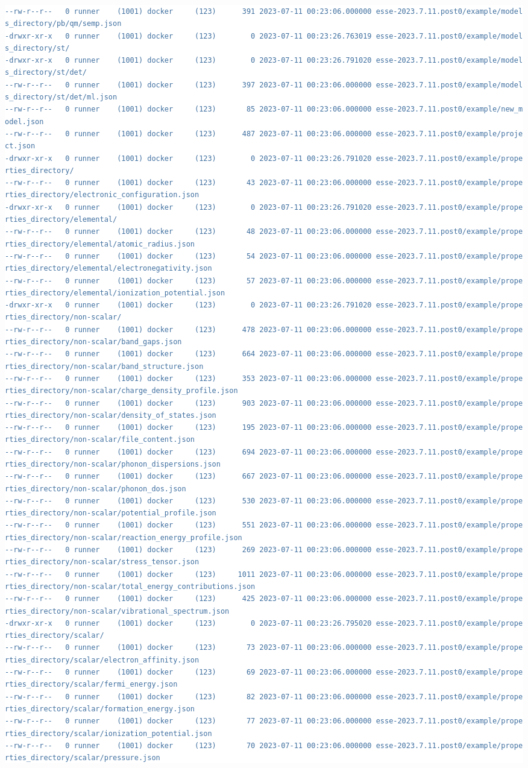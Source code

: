 ```diff
--rw-r--r--   0 runner    (1001) docker     (123)      391 2023-07-11 00:23:06.000000 esse-2023.7.11.post0/example/models_directory/pb/qm/semp.json
-drwxr-xr-x   0 runner    (1001) docker     (123)        0 2023-07-11 00:23:26.763019 esse-2023.7.11.post0/example/models_directory/st/
-drwxr-xr-x   0 runner    (1001) docker     (123)        0 2023-07-11 00:23:26.791020 esse-2023.7.11.post0/example/models_directory/st/det/
--rw-r--r--   0 runner    (1001) docker     (123)      397 2023-07-11 00:23:06.000000 esse-2023.7.11.post0/example/models_directory/st/det/ml.json
--rw-r--r--   0 runner    (1001) docker     (123)       85 2023-07-11 00:23:06.000000 esse-2023.7.11.post0/example/new_model.json
--rw-r--r--   0 runner    (1001) docker     (123)      487 2023-07-11 00:23:06.000000 esse-2023.7.11.post0/example/project.json
-drwxr-xr-x   0 runner    (1001) docker     (123)        0 2023-07-11 00:23:26.791020 esse-2023.7.11.post0/example/properties_directory/
--rw-r--r--   0 runner    (1001) docker     (123)       43 2023-07-11 00:23:06.000000 esse-2023.7.11.post0/example/properties_directory/electronic_configuration.json
-drwxr-xr-x   0 runner    (1001) docker     (123)        0 2023-07-11 00:23:26.791020 esse-2023.7.11.post0/example/properties_directory/elemental/
--rw-r--r--   0 runner    (1001) docker     (123)       48 2023-07-11 00:23:06.000000 esse-2023.7.11.post0/example/properties_directory/elemental/atomic_radius.json
--rw-r--r--   0 runner    (1001) docker     (123)       54 2023-07-11 00:23:06.000000 esse-2023.7.11.post0/example/properties_directory/elemental/electronegativity.json
--rw-r--r--   0 runner    (1001) docker     (123)       57 2023-07-11 00:23:06.000000 esse-2023.7.11.post0/example/properties_directory/elemental/ionization_potential.json
-drwxr-xr-x   0 runner    (1001) docker     (123)        0 2023-07-11 00:23:26.791020 esse-2023.7.11.post0/example/properties_directory/non-scalar/
--rw-r--r--   0 runner    (1001) docker     (123)      478 2023-07-11 00:23:06.000000 esse-2023.7.11.post0/example/properties_directory/non-scalar/band_gaps.json
--rw-r--r--   0 runner    (1001) docker     (123)      664 2023-07-11 00:23:06.000000 esse-2023.7.11.post0/example/properties_directory/non-scalar/band_structure.json
--rw-r--r--   0 runner    (1001) docker     (123)      353 2023-07-11 00:23:06.000000 esse-2023.7.11.post0/example/properties_directory/non-scalar/charge_density_profile.json
--rw-r--r--   0 runner    (1001) docker     (123)      903 2023-07-11 00:23:06.000000 esse-2023.7.11.post0/example/properties_directory/non-scalar/density_of_states.json
--rw-r--r--   0 runner    (1001) docker     (123)      195 2023-07-11 00:23:06.000000 esse-2023.7.11.post0/example/properties_directory/non-scalar/file_content.json
--rw-r--r--   0 runner    (1001) docker     (123)      694 2023-07-11 00:23:06.000000 esse-2023.7.11.post0/example/properties_directory/non-scalar/phonon_dispersions.json
--rw-r--r--   0 runner    (1001) docker     (123)      667 2023-07-11 00:23:06.000000 esse-2023.7.11.post0/example/properties_directory/non-scalar/phonon_dos.json
--rw-r--r--   0 runner    (1001) docker     (123)      530 2023-07-11 00:23:06.000000 esse-2023.7.11.post0/example/properties_directory/non-scalar/potential_profile.json
--rw-r--r--   0 runner    (1001) docker     (123)      551 2023-07-11 00:23:06.000000 esse-2023.7.11.post0/example/properties_directory/non-scalar/reaction_energy_profile.json
--rw-r--r--   0 runner    (1001) docker     (123)      269 2023-07-11 00:23:06.000000 esse-2023.7.11.post0/example/properties_directory/non-scalar/stress_tensor.json
--rw-r--r--   0 runner    (1001) docker     (123)     1011 2023-07-11 00:23:06.000000 esse-2023.7.11.post0/example/properties_directory/non-scalar/total_energy_contributions.json
--rw-r--r--   0 runner    (1001) docker     (123)      425 2023-07-11 00:23:06.000000 esse-2023.7.11.post0/example/properties_directory/non-scalar/vibrational_spectrum.json
-drwxr-xr-x   0 runner    (1001) docker     (123)        0 2023-07-11 00:23:26.795020 esse-2023.7.11.post0/example/properties_directory/scalar/
--rw-r--r--   0 runner    (1001) docker     (123)       73 2023-07-11 00:23:06.000000 esse-2023.7.11.post0/example/properties_directory/scalar/electron_affinity.json
--rw-r--r--   0 runner    (1001) docker     (123)       69 2023-07-11 00:23:06.000000 esse-2023.7.11.post0/example/properties_directory/scalar/fermi_energy.json
--rw-r--r--   0 runner    (1001) docker     (123)       82 2023-07-11 00:23:06.000000 esse-2023.7.11.post0/example/properties_directory/scalar/formation_energy.json
--rw-r--r--   0 runner    (1001) docker     (123)       77 2023-07-11 00:23:06.000000 esse-2023.7.11.post0/example/properties_directory/scalar/ionization_potential.json
--rw-r--r--   0 runner    (1001) docker     (123)       70 2023-07-11 00:23:06.000000 esse-2023.7.11.post0/example/properties_directory/scalar/pressure.json
```